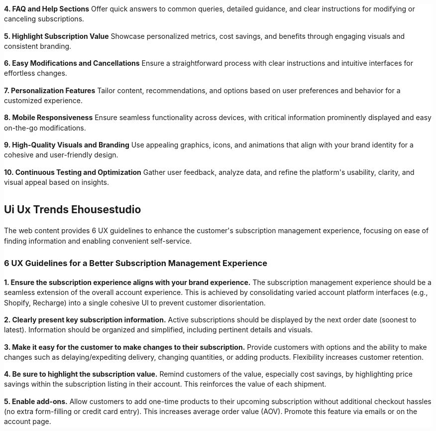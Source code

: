 **4. FAQ and Help Sections**
Offer quick answers to common queries, detailed guidance, and clear instructions for modifying or canceling subscriptions.

**5. Highlight Subscription Value**
Showcase personalized metrics, cost savings, and benefits through engaging visuals and consistent branding.

**6. Easy Modifications and Cancellations**
Ensure a straightforward process with clear instructions and intuitive interfaces for effortless changes.

**7. Personalization Features**
Tailor content, recommendations, and options based on user preferences and behavior for a customized experience.

**8. Mobile Responsiveness**
Ensure seamless functionality across devices, with critical information prominently displayed and easy on-the-go modifications.

**9. High-Quality Visuals and Branding**
Use appealing graphics, icons, and animations that align with your brand identity for a cohesive and user-friendly design.

**10. Continuous Testing and Optimization**
Gather user feedback, analyze data, and refine the platform's usability, clarity, and visual appeal based on insights.

## Ui Ux Trends Ehousestudio

The web content provides 6 UX guidelines to enhance the customer's subscription management experience, focusing on ease of finding information and enabling convenient self-service.

### 6 UX Guidelines for a Better Subscription Management Experience

**1. Ensure the subscription experience aligns with your brand experience.**
The subscription management experience should be a seamless extension of the overall account experience. This is achieved by consolidating varied account platform interfaces (e.g., Shopify, Recharge) into a single cohesive UI to prevent customer disorientation.

**2. Clearly present key subscription information.**
Active subscriptions should be displayed by the next order date (soonest to latest). Information should be organized and simplified, including pertinent details and visuals.

**3. Make it easy for the customer to make changes to their subscription.**
Provide customers with options and the ability to make changes such as delaying/expediting delivery, changing quantities, or adding products. Flexibility increases customer retention.

**4. Be sure to highlight the subscription value.**
Remind customers of the value, especially cost savings, by highlighting price savings within the subscription listing in their account. This reinforces the value of each shipment.

**5. Enable add-ons.**
Allow customers to add one-time products to their upcoming subscription without additional checkout hassles (no extra form-filling or credit card entry). This increases average order value (AOV). Promote this feature via emails or on the account page.
